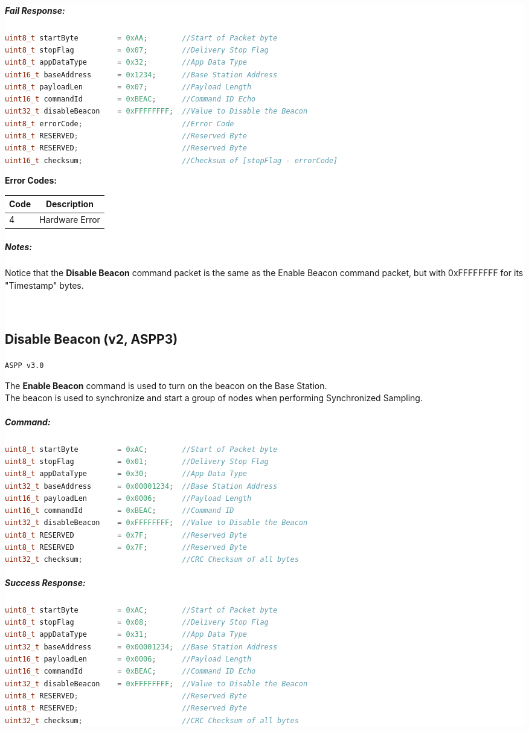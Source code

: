 ##### Fail Response:
```cpp
uint8_t startByte         = 0xAA;        //Start of Packet byte
uint8_t stopFlag          = 0x07;        //Delivery Stop Flag
uint8_t appDataType       = 0x32;        //App Data Type
uint16_t baseAddress      = 0x1234;      //Base Station Address
uint8_t payloadLen        = 0x07;        //Payload Length
uint16_t commandId        = 0xBEAC;      //Command ID Echo
uint32_t disableBeacon    = 0xFFFFFFFF;  //Value to Disable the Beacon
uint8_t errorCode;                       //Error Code
uint8_t RESERVED;                        //Reserved Byte
uint8_t RESERVED;                        //Reserved Byte
uint16_t checksum;                       //Checksum of [stopFlag - errorCode]
```
**Error Codes:**

Code         | Description
-------------|--------------
4            | Hardware Error

##### Notes:
Notice that the **Disable Beacon** command packet is the same as the Enable Beacon command packet, but with 0xFFFFFFFF for its "Timestamp" bytes.

<br>

## Disable Beacon (v2, ASPP3)
``ASPP v3.0``

The **Enable Beacon** command is used to turn on the beacon on the Base Station.<br>
The beacon is used to synchronize and start a group of nodes when performing Synchronized Sampling.

##### Command:
```cpp
uint8_t startByte         = 0xAC;        //Start of Packet byte
uint8_t stopFlag          = 0x01;        //Delivery Stop Flag
uint8_t appDataType       = 0x30;        //App Data Type
uint32_t baseAddress      = 0x00001234;  //Base Station Address
uint16_t payloadLen       = 0x0006;      //Payload Length
uint16_t commandId        = 0xBEAC;      //Command ID
uint32_t disableBeacon    = 0xFFFFFFFF;  //Value to Disable the Beacon
uint8_t RESERVED          = 0x7F;        //Reserved Byte
uint8_t RESERVED          = 0x7F;        //Reserved Byte
uint32_t checksum;                       //CRC Checksum of all bytes
```

##### Success Response:
```cpp
uint8_t startByte         = 0xAC;        //Start of Packet byte
uint8_t stopFlag          = 0x08;        //Delivery Stop Flag
uint8_t appDataType       = 0x31;        //App Data Type
uint32_t baseAddress      = 0x00001234;  //Base Station Address
uint16_t payloadLen       = 0x0006;      //Payload Length
uint16_t commandId        = 0xBEAC;      //Command ID Echo
uint32_t disableBeacon    = 0xFFFFFFFF;  //Value to Disable the Beacon
uint8_t RESERVED;                        //Reserved Byte
uint8_t RESERVED;                        //Reserved Byte
uint32_t checksum;                       //CRC Checksum of all bytes
```
